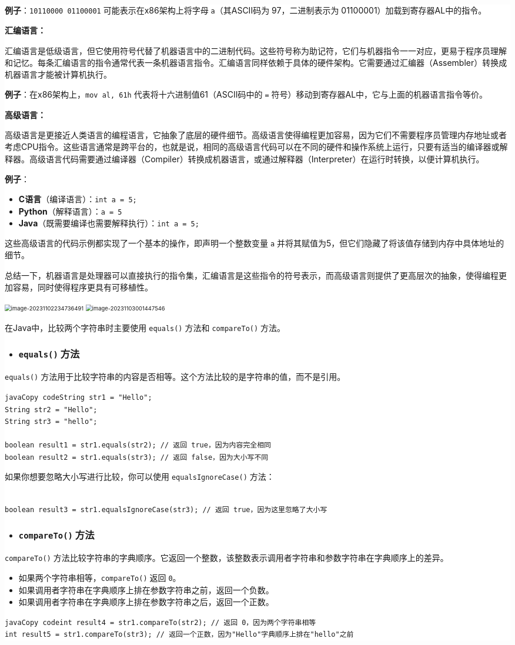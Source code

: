 **例子**：`10110000 01100001` 可能表示在x86架构上将字母 `a`（其ASCII码为 97，二进制表示为 01100001）加载到寄存器AL中的指令。

**汇编语言：**

汇编语言是低级语言，但它使用符号代替了机器语言中的二进制代码。这些符号称为助记符，它们与机器指令一一对应，更易于程序员理解和记忆。每条汇编语言的指令通常代表一条机器语言指令。汇编语言同样依赖于具体的硬件架构。它需要通过汇编器（Assembler）转换成机器语言才能被计算机执行。

**例子**：在x86架构上，`mov al, 61h` 代表将十六进制值61（ASCII码中的 `=` 符号）移动到寄存器AL中，它与上面的机器语言指令等价。

**高级语言：**

高级语言是更接近人类语言的编程语言，它抽象了底层的硬件细节。高级语言使得编程更加容易，因为它们不需要程序员管理内存地址或者考虑CPU指令。这些语言通常是跨平台的，也就是说，相同的高级语言代码可以在不同的硬件和操作系统上运行，只要有适当的编译器或解释器。高级语言代码需要通过编译器（Compiler）转换成机器语言，或通过解释器（Interpreter）在运行时转换，以便计算机执行。

**例子**：

- **C语言**（编译语言）：`int a = 5;`
- **Python**（解释语言）：`a = 5`
- **Java**（既需要编译也需要解释执行）：`int a = 5;`

这些高级语言的代码示例都实现了一个基本的操作，即声明一个整数变量 `a` 并将其赋值为5，但它们隐藏了将该值存储到内存中具体地址的细节。

总结一下，机器语言是处理器可以直接执行的指令集，汇编语言是这些指令的符号表示，而高级语言则提供了更高层次的抽象，使得编程更加容易，同时使得程序更具有可移植性。

<img src="C:\Users\hongj\AppData\Roaming\Typora\typora-user-images\image-20231102234736491.png" alt="image-20231102234736491" style="zoom: 67%;" />



<img src="C:\Users\hongj\AppData\Roaming\Typora\typora-user-images\image-20231103001447546.png" alt="image-20231103001447546" style="zoom:67%;" />

在Java中，比较两个字符串时主要使用 `equals()` 方法和 `compareTo()` 方法。

- ### `equals()` 方法

`equals()` 方法用于比较字符串的内容是否相等。这个方法比较的是字符串的值，而不是引用。

```
javaCopy codeString str1 = "Hello";
String str2 = "Hello";
String str3 = "hello";

boolean result1 = str1.equals(str2); // 返回 true，因为内容完全相同
boolean result2 = str1.equals(str3); // 返回 false，因为大小写不同
```

如果你想要忽略大小写进行比较，你可以使用 `equalsIgnoreCase()` 方法：

```

boolean result3 = str1.equalsIgnoreCase(str3); // 返回 true，因为这里忽略了大小写
```

- ### `compareTo()` 方法

`compareTo()` 方法比较字符串的字典顺序。它返回一个整数，该整数表示调用者字符串和参数字符串在字典顺序上的差异。

- 如果两个字符串相等，`compareTo()` 返回 `0`。
- 如果调用者字符串在字典顺序上排在参数字符串之前，返回一个负数。
- 如果调用者字符串在字典顺序上排在参数字符串之后，返回一个正数。

```
javaCopy codeint result4 = str1.compareTo(str2); // 返回 0，因为两个字符串相等
int result5 = str1.compareTo(str3); // 返回一个正数，因为"Hello"字典顺序上排在"hello"之前
```
